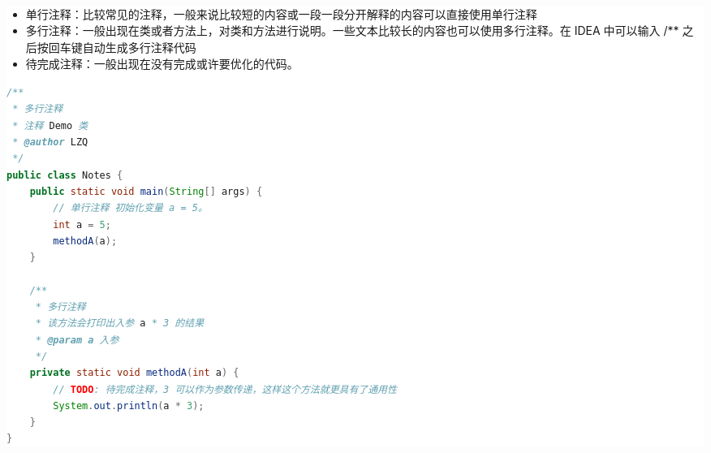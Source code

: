 - 单行注释：比较常见的注释，一般来说比较短的内容或一段一段分开解释的内容可以直接使用单行注释
- 多行注释：一般出现在类或者方法上，对类和方法进行说明。一些文本比较长的内容也可以使用多行注释。在 IDEA 中可以输入 /** 之后按回车键自动生成多行注释代码
- 待完成注释：一般出现在没有完成或许要优化的代码。



```java
/**
 * 多行注释
 * 注释 Demo 类
 * @author LZQ
 */
public class Notes {
    public static void main(String[] args) {
        // 单行注释 初始化变量 a = 5。
        int a = 5;
        methodA(a);
    }

    /**
     * 多行注释
     * 该方法会打印出入参 a * 3 的结果
     * @param a 入参
     */
    private static void methodA(int a) {
        // TODO: 待完成注释，3 可以作为参数传递，这样这个方法就更具有了通用性
        System.out.println(a * 3);
    }
}
```

